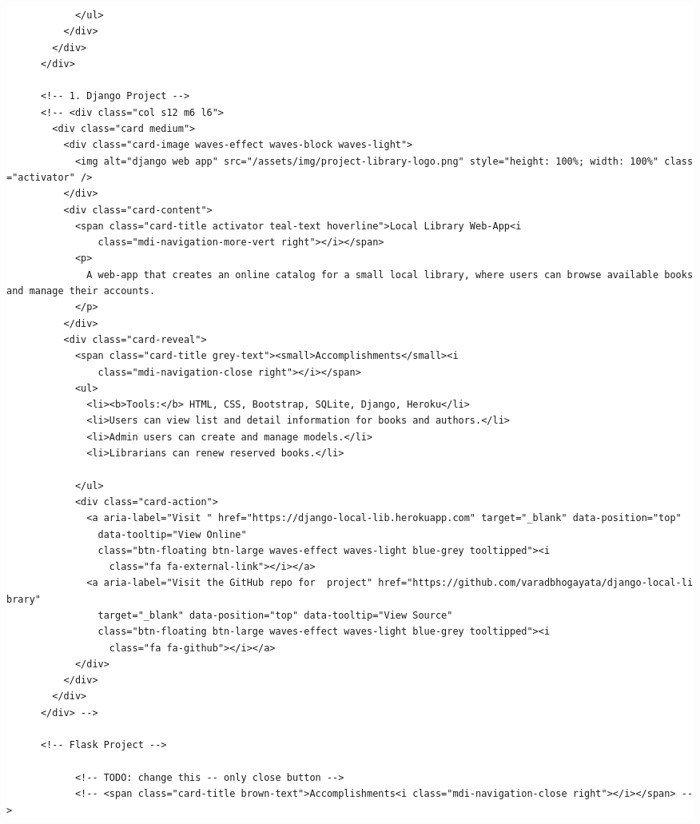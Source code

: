                 </ul>
              </div>
            </div>
          </div>

          <!-- 1. Django Project -->
          <!-- <div class="col s12 m6 l6">
            <div class="card medium">
              <div class="card-image waves-effect waves-block waves-light">
                <img alt="django web app" src="/assets/img/project-library-logo.png" style="height: 100%; width: 100%" class="activator" />
              </div>
              <div class="card-content">
                <span class="card-title activator teal-text hoverline">Local Library Web-App<i
                    class="mdi-navigation-more-vert right"></i></span>
                <p>
                  A web-app that creates an online catalog for a small local library, where users can browse available books and manage their accounts.
                </p>
              </div>
              <div class="card-reveal">
                <span class="card-title grey-text"><small>Accomplishments</small><i
                    class="mdi-navigation-close right"></i></span>
                <ul>
                  <li><b>Tools:</b> HTML, CSS, Bootstrap, SQLite, Django, Heroku</li>
                  <li>Users can view list and detail information for books and authors.</li>
                  <li>Admin users can create and manage models.</li>
                  <li>Librarians can renew reserved books.</li>

                </ul>
                <div class="card-action">
                  <a aria-label="Visit " href="https://django-local-lib.herokuapp.com" target="_blank" data-position="top"
                    data-tooltip="View Online"
                    class="btn-floating btn-large waves-effect waves-light blue-grey tooltipped"><i
                      class="fa fa-external-link"></i></a>
                  <a aria-label="Visit the GitHub repo for  project" href="https://github.com/varadbhogayata/django-local-library"
                    target="_blank" data-position="top" data-tooltip="View Source"
                    class="btn-floating btn-large waves-effect waves-light blue-grey tooltipped"><i
                      class="fa fa-github"></i></a>
                </div>
              </div>
            </div>
          </div> -->

          <!-- Flask Project -->
          
                <!-- TODO: change this -- only close button -->
                <!-- <span class="card-title brown-text">Accomplishments<i class="mdi-navigation-close right"></i></span> -->




